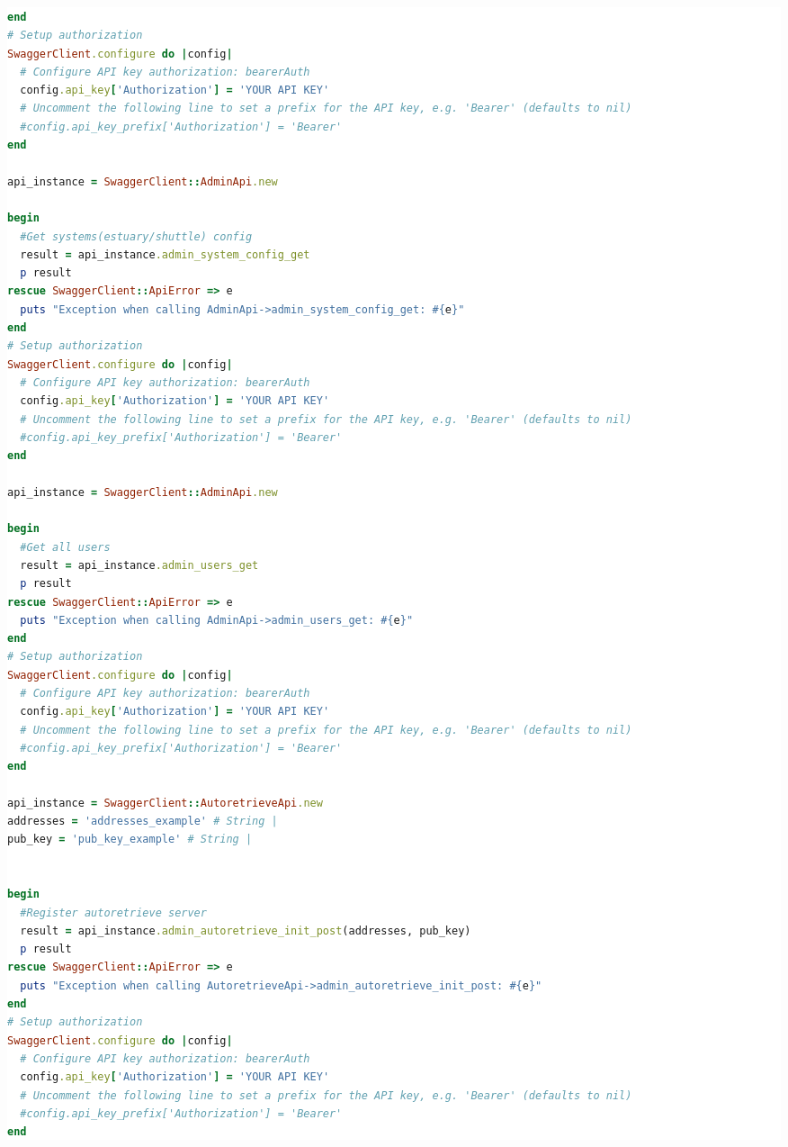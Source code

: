 ```ruby
end
# Setup authorization
SwaggerClient.configure do |config|
  # Configure API key authorization: bearerAuth
  config.api_key['Authorization'] = 'YOUR API KEY'
  # Uncomment the following line to set a prefix for the API key, e.g. 'Bearer' (defaults to nil)
  #config.api_key_prefix['Authorization'] = 'Bearer'
end

api_instance = SwaggerClient::AdminApi.new

begin
  #Get systems(estuary/shuttle) config
  result = api_instance.admin_system_config_get
  p result
rescue SwaggerClient::ApiError => e
  puts "Exception when calling AdminApi->admin_system_config_get: #{e}"
end
# Setup authorization
SwaggerClient.configure do |config|
  # Configure API key authorization: bearerAuth
  config.api_key['Authorization'] = 'YOUR API KEY'
  # Uncomment the following line to set a prefix for the API key, e.g. 'Bearer' (defaults to nil)
  #config.api_key_prefix['Authorization'] = 'Bearer'
end

api_instance = SwaggerClient::AdminApi.new

begin
  #Get all users
  result = api_instance.admin_users_get
  p result
rescue SwaggerClient::ApiError => e
  puts "Exception when calling AdminApi->admin_users_get: #{e}"
end
# Setup authorization
SwaggerClient.configure do |config|
  # Configure API key authorization: bearerAuth
  config.api_key['Authorization'] = 'YOUR API KEY'
  # Uncomment the following line to set a prefix for the API key, e.g. 'Bearer' (defaults to nil)
  #config.api_key_prefix['Authorization'] = 'Bearer'
end

api_instance = SwaggerClient::AutoretrieveApi.new
addresses = 'addresses_example' # String |
pub_key = 'pub_key_example' # String |


begin
  #Register autoretrieve server
  result = api_instance.admin_autoretrieve_init_post(addresses, pub_key)
  p result
rescue SwaggerClient::ApiError => e
  puts "Exception when calling AutoretrieveApi->admin_autoretrieve_init_post: #{e}"
end
# Setup authorization
SwaggerClient.configure do |config|
  # Configure API key authorization: bearerAuth
  config.api_key['Authorization'] = 'YOUR API KEY'
  # Uncomment the following line to set a prefix for the API key, e.g. 'Bearer' (defaults to nil)
  #config.api_key_prefix['Authorization'] = 'Bearer'
end

```